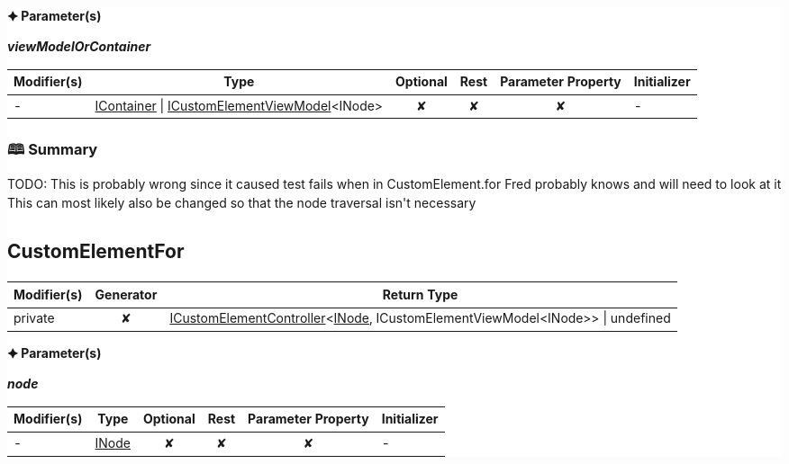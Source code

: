 **&#128966; Parameter(s)**

_**viewModelOrContainer**_

| Modifier(s)                              | Type                        | Optional                           | Rest                          | Parameter Property                          | Initializer                       |
|------------------------------------------|-----------------------------|:----------------------------------:|:-----------------------------:|:-------------------------------------------:|-----------------------------------|
| - | [IContainer](https://hamedfathi.gitbook.io/aurelia-2-doc-api/kernel/interface/di/icontainer) &#124; [ICustomElementViewModel](https://hamedfathi.gitbook.io/aurelia-2-doc-api/runtime/interface/lifecycle/icustomelementviewmodel)&lt;INode&gt; | ✘  | ✘ | ✘ | - |

### &#128366; Summary

TODO: This is probably wrong since it caused test fails when in CustomElement.for
Fred probably knows and will need to look at it
This can most likely also be changed so that the node traversal isn't necessary

## CustomElementFor

| Modifier(s)                              | Generator                          | Return Type                       |
|------------------------------------------|:----------------------------------:|-----------------------------------|
| private | ✘ | [ICustomElementController](https://hamedfathi.gitbook.io/aurelia-2-doc-api/runtime/interface/lifecycle/icustomelementcontroller)&lt;[INode](https://hamedfathi.gitbook.io/aurelia-2-doc-api/runtime/interface/dom/inode), ICustomElementViewModel&lt;INode&gt;&gt; &#124; undefined |

**&#128966; Parameter(s)**

_**node**_

| Modifier(s)                              | Type                        | Optional                           | Rest                          | Parameter Property                          | Initializer                       |
|------------------------------------------|-----------------------------|:----------------------------------:|:-----------------------------:|:-------------------------------------------:|-----------------------------------|
| - | [INode](https://hamedfathi.gitbook.io/aurelia-2-doc-api/runtime/interface/dom/inode) | ✘  | ✘ | ✘ | - |